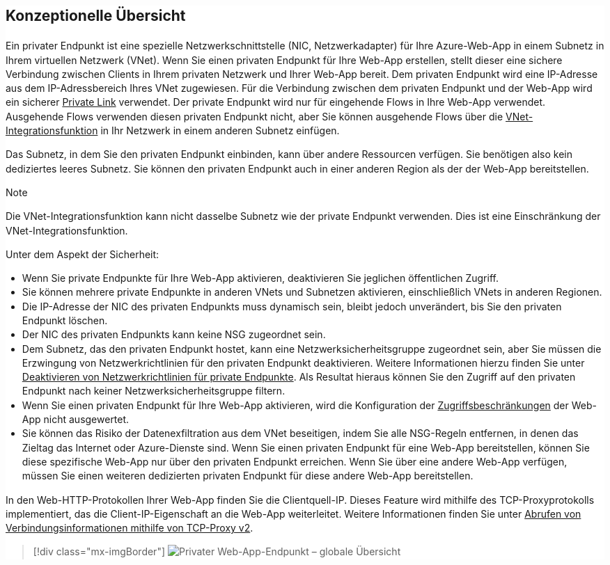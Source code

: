 ## <a name="conceptual-overview"></a>Konzeptionelle Übersicht

Ein privater Endpunkt ist eine spezielle Netzwerkschnittstelle (NIC, Netzwerkadapter) für Ihre Azure-Web-App in einem Subnetz in Ihrem virtuellen Netzwerk (VNet).
Wenn Sie einen privaten Endpunkt für Ihre Web-App erstellen, stellt dieser eine sichere Verbindung zwischen Clients in Ihrem privaten Netzwerk und Ihrer Web-App bereit. Dem privaten Endpunkt wird eine IP-Adresse aus dem IP-Adressbereich Ihres VNet zugewiesen.
Für die Verbindung zwischen dem privaten Endpunkt und der Web-App wird ein sicherer [Private Link][privatelink] verwendet. Der private Endpunkt wird nur für eingehende Flows in Ihre Web-App verwendet. Ausgehende Flows verwenden diesen privaten Endpunkt nicht, aber Sie können ausgehende Flows über die [VNet-Integrationsfunktion][vnetintegrationfeature] in Ihr Netzwerk in einem anderen Subnetz einfügen.

Das Subnetz, in dem Sie den privaten Endpunkt einbinden, kann über andere Ressourcen verfügen. Sie benötigen also kein dediziertes leeres Subnetz.
Sie können den privaten Endpunkt auch in einer anderen Region als der der Web-App bereitstellen. 

> [!Note]
>Die VNet-Integrationsfunktion kann nicht dasselbe Subnetz wie der private Endpunkt verwenden. Dies ist eine Einschränkung der VNet-Integrationsfunktion.

Unter dem Aspekt der Sicherheit:

- Wenn Sie private Endpunkte für Ihre Web-App aktivieren, deaktivieren Sie jeglichen öffentlichen Zugriff.
- Sie können mehrere private Endpunkte in anderen VNets und Subnetzen aktivieren, einschließlich VNets in anderen Regionen.
- Die IP-Adresse der NIC des privaten Endpunkts muss dynamisch sein, bleibt jedoch unverändert, bis Sie den privaten Endpunkt löschen.
- Der NIC des privaten Endpunkts kann keine NSG zugeordnet sein.
- Dem Subnetz, das den privaten Endpunkt hostet, kann eine Netzwerksicherheitsgruppe zugeordnet sein, aber Sie müssen die Erzwingung von Netzwerkrichtlinien für den privaten Endpunkt deaktivieren. Weitere Informationen hierzu finden Sie unter [Deaktivieren von Netzwerkrichtlinien für private Endpunkte][disablesecuritype]. Als Resultat hieraus können Sie den Zugriff auf den privaten Endpunkt nach keiner Netzwerksicherheitsgruppe filtern.
- Wenn Sie einen privaten Endpunkt für Ihre Web-App aktivieren, wird die Konfiguration der [Zugriffsbeschränkungen][accessrestrictions] der Web-App nicht ausgewertet.
- Sie können das Risiko der Datenexfiltration aus dem VNet beseitigen, indem Sie alle NSG-Regeln entfernen, in denen das Zieltag das Internet oder Azure-Dienste sind. Wenn Sie einen privaten Endpunkt für eine Web-App bereitstellen, können Sie diese spezifische Web-App nur über den privaten Endpunkt erreichen. Wenn Sie über eine andere Web-App verfügen, müssen Sie einen weiteren dedizierten privaten Endpunkt für diese andere Web-App bereitstellen.

In den Web-HTTP-Protokollen Ihrer Web-App finden Sie die Clientquell-IP. Dieses Feature wird mithilfe des TCP-Proxyprotokolls implementiert, das die Client-IP-Eigenschaft an die Web-App weiterleitet. Weitere Informationen finden Sie unter [Abrufen von Verbindungsinformationen mithilfe von TCP-Proxy v2][tcpproxy].


  > [!div class="mx-imgBorder"]
  > ![Privater Web-App-Endpunkt – globale Übersicht](media/private-endpoint/global-schema-web-app.png)


[serviceendpoint]: ../../virtual-network/virtual-network-service-endpoints-overview.md
[privatelink]: ../../private-link/private-link-overview.md
[vnetintegrationfeature]: ../web-sites-integrate-with-vnet.md
[disablesecuritype]: ../../private-link/disable-private-endpoint-network-policy.md
[accessrestrictions]: ../app-service-ip-restrictions.md
[tcpproxy]: ../../private-link/private-link-service-overview.md#getting-connection-information-using-tcp-proxy-v2
[dnsvalidation]: ../app-service-web-tutorial-custom-domain.md
[pllimitations]: ../../private-link/private-endpoint-overview.md#limitations
[pricing]: https://azure.microsoft.com/pricing/details/private-link/
[howtoguide1]: ../../private-link/tutorial-private-endpoint-webapp-portal.md
[howtoguide2]: ../scripts/cli-deploy-privateendpoint.md
[howtoguide3]: ../scripts/powershell-deploy-private-endpoint.md
[howtoguide4]: ../scripts/template-deploy-private-endpoint.md
[howtoguide5]: https://github.com/Azure/azure-quickstart-templates/tree/master/quickstarts/microsoft.web/webapp-privateendpoint-vnet-injection
[howtoguide6]: ../scripts/terraform-secure-backend-frontend.md
[TiP]: https://docs.microsoft.com/azure/app-service/deploy-staging-slots#route-traffic